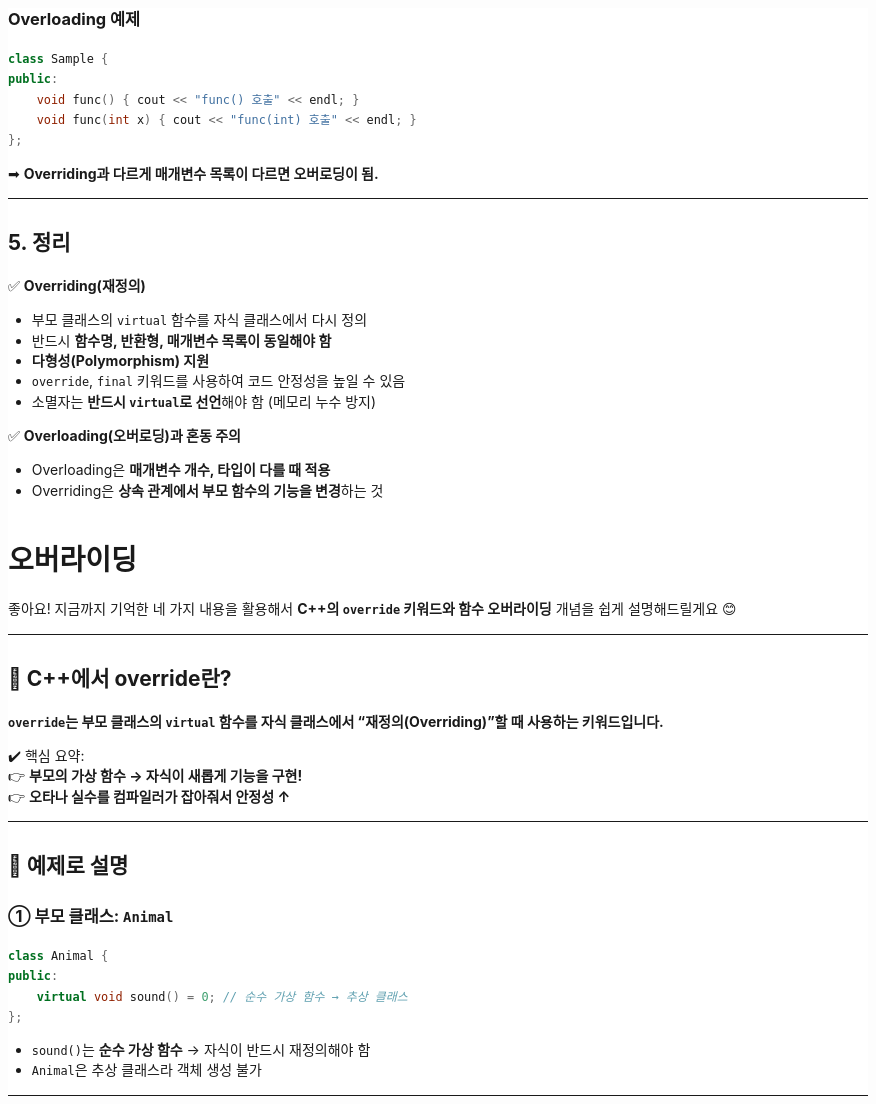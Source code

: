 ### **Overloading 예제**
```cpp
class Sample {
public:
    void func() { cout << "func() 호출" << endl; }
    void func(int x) { cout << "func(int) 호출" << endl; }
};
```
➡ **Overriding과 다르게 매개변수 목록이 다르면 오버로딩이 됨.**

---

## **5. 정리**
✅ **Overriding(재정의)**
- 부모 클래스의 `virtual` 함수를 자식 클래스에서 다시 정의
- 반드시 **함수명, 반환형, 매개변수 목록이 동일해야 함**
- **다형성(Polymorphism) 지원**
- `override`, `final` 키워드를 사용하여 코드 안정성을 높일 수 있음
- 소멸자는 **반드시 `virtual`로 선언**해야 함 (메모리 누수 방지)

✅ **Overloading(오버로딩)과 혼동 주의**
- Overloading은 **매개변수 개수, 타입이 다를 때 적용**
- Overriding은 **상속 관계에서 부모 함수의 기능을 변경**하는 것

# 오버라이딩
좋아요! 지금까지 기억한 네 가지 내용을 활용해서 **C++의 `override` 키워드와 함수 오버라이딩** 개념을 쉽게 설명해드릴게요 😊  

---

## 🔧 **C++에서 override란?**
**`override`는 부모 클래스의 `virtual` 함수를 자식 클래스에서 “**재정의(Overriding)**”할 때 사용하는 키워드입니다.**

✔️ 핵심 요약:  
👉 **부모의 가상 함수 → 자식이 새롭게 기능을 구현!**  
👉 **오타나 실수를 컴파일러가 잡아줘서 안정성 ↑**

---

## 📌 예제로 설명

### ① 부모 클래스: `Animal`  
```cpp
class Animal {
public:
    virtual void sound() = 0; // 순수 가상 함수 → 추상 클래스
};
```
- `sound()`는 **순수 가상 함수** → 자식이 반드시 재정의해야 함
- `Animal`은 추상 클래스라 객체 생성 불가

---